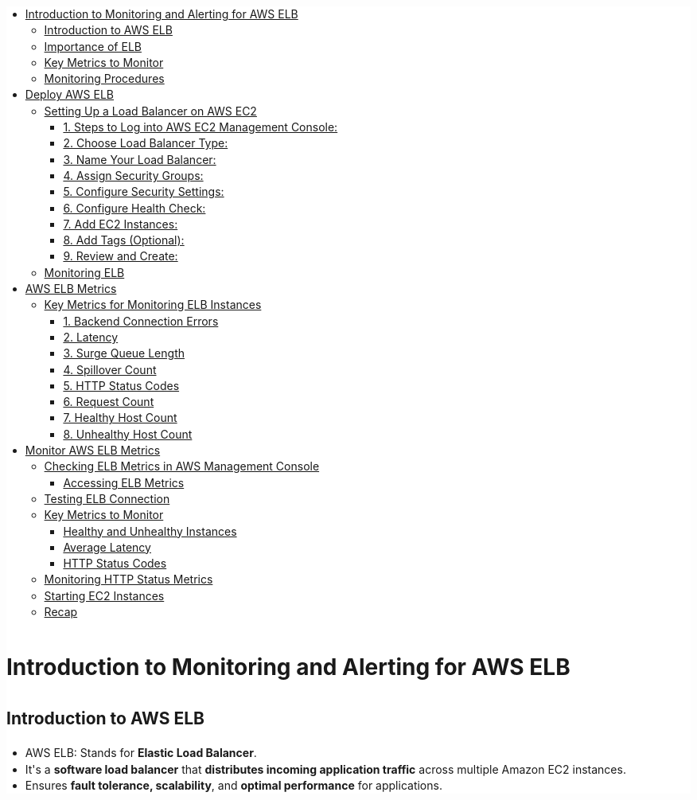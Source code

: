 - [Introduction to Monitoring and Alerting for AWS ELB](#introduction-to-monitoring-and-alerting-for-aws-elb)
  - [Introduction to AWS ELB](#introduction-to-aws-elb)
  - [Importance of ELB](#importance-of-elb)
  - [Key Metrics to Monitor](#key-metrics-to-monitor)
  - [Monitoring Procedures](#monitoring-procedures)
- [Deploy AWS ELB](#deploy-aws-elb)
  - [Setting Up a Load Balancer on AWS EC2](#setting-up-a-load-balancer-on-aws-ec2)
    - [1. Steps to Log into AWS EC2 Management Console:](#1-steps-to-log-into-aws-ec2-management-console)
    - [2. Choose Load Balancer Type:](#2-choose-load-balancer-type)
    - [3.  Name Your Load Balancer:](#3--name-your-load-balancer)
    - [4. Assign Security Groups:](#4-assign-security-groups)
    - [5. Configure Security Settings:](#5-configure-security-settings)
    - [6.  Configure Health Check:](#6--configure-health-check)
    - [7.  Add EC2 Instances:](#7--add-ec2-instances)
    - [8.  Add Tags (Optional):](#8--add-tags-optional)
    - [9. Review and Create:](#9-review-and-create)
  - [Monitoring ELB](#monitoring-elb)
- [AWS ELB Metrics](#aws-elb-metrics)
  - [Key Metrics for Monitoring ELB Instances](#key-metrics-for-monitoring-elb-instances)
    - [1. Backend Connection Errors](#1-backend-connection-errors)
    - [2. Latency](#2-latency)
    - [3. Surge Queue Length](#3-surge-queue-length)
    - [4. Spillover Count](#4-spillover-count)
    - [5. HTTP Status Codes](#5-http-status-codes)
    - [6. Request Count](#6-request-count)
    - [7. Healthy Host Count](#7-healthy-host-count)
    - [8. Unhealthy Host Count](#8-unhealthy-host-count)
- [Monitor AWS ELB Metrics](#monitor-aws-elb-metrics)
  - [Checking ELB Metrics in AWS Management Console](#checking-elb-metrics-in-aws-management-console)
    - [Accessing ELB Metrics](#accessing-elb-metrics)
  - [Testing ELB Connection](#testing-elb-connection)
  - [Key Metrics to Monitor](#key-metrics-to-monitor-1)
    - [Healthy and Unhealthy Instances](#healthy-and-unhealthy-instances)
    - [Average Latency](#average-latency)
    - [HTTP Status Codes](#http-status-codes)
  - [Monitoring HTTP Status Metrics](#monitoring-http-status-metrics)
  - [Starting EC2 Instances](#starting-ec2-instances)
  - [Recap](#recap)

# Introduction to Monitoring and Alerting for AWS ELB

## Introduction to AWS ELB
- AWS ELB: Stands for **Elastic Load Balancer**.
- It's a **software load balancer** that **distributes incoming application traffic** across multiple Amazon EC2 instances.
- Ensures **fault tolerance, scalability**, and **optimal performance** for applications.

